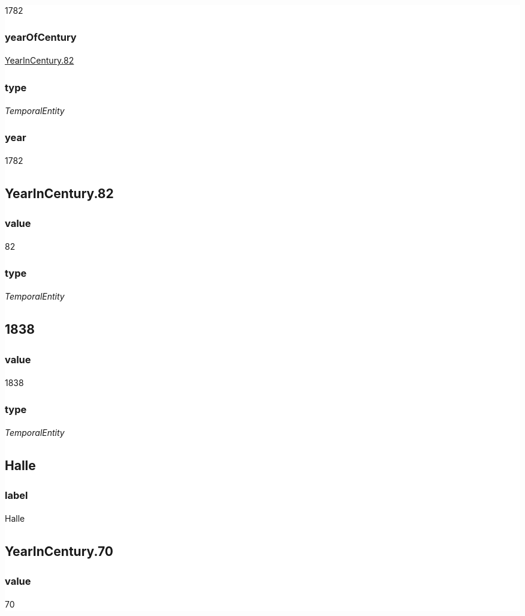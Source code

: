 
1782

### yearOfCentury


[YearInCentury.82](#YearInCentury.82)

### type


*TemporalEntity*

### year


1782

## YearInCentury.82

### value


82

### type


*TemporalEntity*

## 1838

### value


1838

### type


*TemporalEntity*

## Halle

### label


Halle

## YearInCentury.70

### value


70
